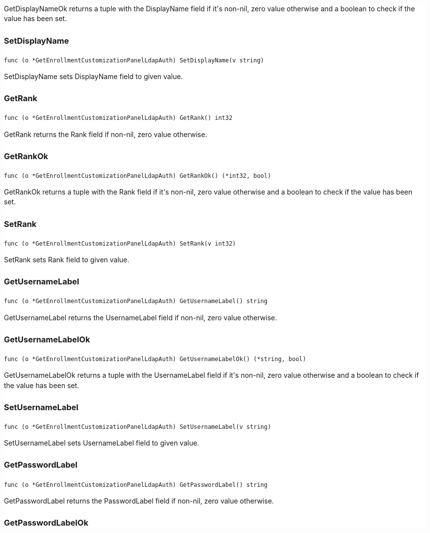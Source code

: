 GetDisplayNameOk returns a tuple with the DisplayName field if it's non-nil, zero value otherwise
and a boolean to check if the value has been set.

### SetDisplayName

`func (o *GetEnrollmentCustomizationPanelLdapAuth) SetDisplayName(v string)`

SetDisplayName sets DisplayName field to given value.


### GetRank

`func (o *GetEnrollmentCustomizationPanelLdapAuth) GetRank() int32`

GetRank returns the Rank field if non-nil, zero value otherwise.

### GetRankOk

`func (o *GetEnrollmentCustomizationPanelLdapAuth) GetRankOk() (*int32, bool)`

GetRankOk returns a tuple with the Rank field if it's non-nil, zero value otherwise
and a boolean to check if the value has been set.

### SetRank

`func (o *GetEnrollmentCustomizationPanelLdapAuth) SetRank(v int32)`

SetRank sets Rank field to given value.


### GetUsernameLabel

`func (o *GetEnrollmentCustomizationPanelLdapAuth) GetUsernameLabel() string`

GetUsernameLabel returns the UsernameLabel field if non-nil, zero value otherwise.

### GetUsernameLabelOk

`func (o *GetEnrollmentCustomizationPanelLdapAuth) GetUsernameLabelOk() (*string, bool)`

GetUsernameLabelOk returns a tuple with the UsernameLabel field if it's non-nil, zero value otherwise
and a boolean to check if the value has been set.

### SetUsernameLabel

`func (o *GetEnrollmentCustomizationPanelLdapAuth) SetUsernameLabel(v string)`

SetUsernameLabel sets UsernameLabel field to given value.


### GetPasswordLabel

`func (o *GetEnrollmentCustomizationPanelLdapAuth) GetPasswordLabel() string`

GetPasswordLabel returns the PasswordLabel field if non-nil, zero value otherwise.

### GetPasswordLabelOk
